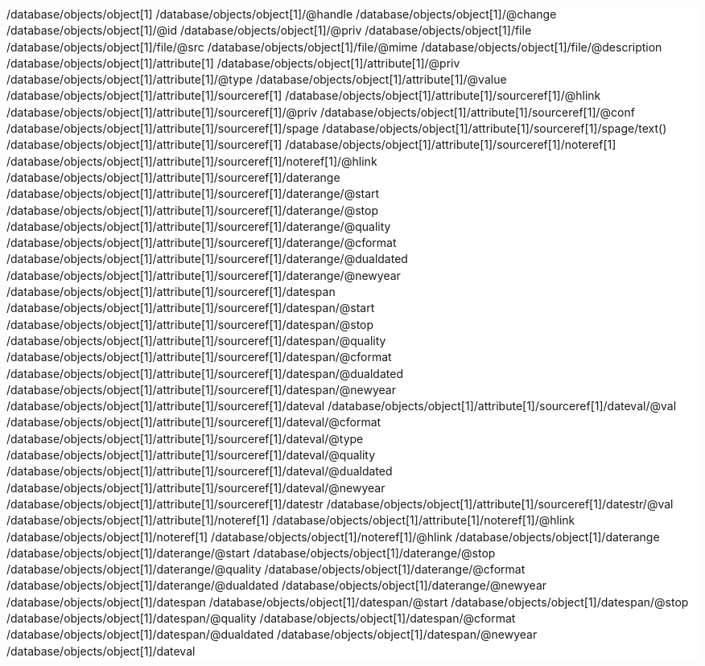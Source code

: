 /database/objects/object[1]
/database/objects/object[1]/@handle
/database/objects/object[1]/@change
/database/objects/object[1]/@id
/database/objects/object[1]/@priv
/database/objects/object[1]/file
/database/objects/object[1]/file/@src
/database/objects/object[1]/file/@mime
/database/objects/object[1]/file/@description
/database/objects/object[1]/attribute[1]
/database/objects/object[1]/attribute[1]/@priv
/database/objects/object[1]/attribute[1]/@type
/database/objects/object[1]/attribute[1]/@value
/database/objects/object[1]/attribute[1]/sourceref[1]
/database/objects/object[1]/attribute[1]/sourceref[1]/@hlink
/database/objects/object[1]/attribute[1]/sourceref[1]/@priv
/database/objects/object[1]/attribute[1]/sourceref[1]/@conf
/database/objects/object[1]/attribute[1]/sourceref[1]/spage
/database/objects/object[1]/attribute[1]/sourceref[1]/spage/text()
/database/objects/object[1]/attribute[1]/sourceref[1]
/database/objects/object[1]/attribute[1]/sourceref[1]/noteref[1]
/database/objects/object[1]/attribute[1]/sourceref[1]/noteref[1]/@hlink
/database/objects/object[1]/attribute[1]/sourceref[1]/daterange
/database/objects/object[1]/attribute[1]/sourceref[1]/daterange/@start
/database/objects/object[1]/attribute[1]/sourceref[1]/daterange/@stop
/database/objects/object[1]/attribute[1]/sourceref[1]/daterange/@quality
/database/objects/object[1]/attribute[1]/sourceref[1]/daterange/@cformat
/database/objects/object[1]/attribute[1]/sourceref[1]/daterange/@dualdated
/database/objects/object[1]/attribute[1]/sourceref[1]/daterange/@newyear
/database/objects/object[1]/attribute[1]/sourceref[1]/datespan
/database/objects/object[1]/attribute[1]/sourceref[1]/datespan/@start
/database/objects/object[1]/attribute[1]/sourceref[1]/datespan/@stop
/database/objects/object[1]/attribute[1]/sourceref[1]/datespan/@quality
/database/objects/object[1]/attribute[1]/sourceref[1]/datespan/@cformat
/database/objects/object[1]/attribute[1]/sourceref[1]/datespan/@dualdated
/database/objects/object[1]/attribute[1]/sourceref[1]/datespan/@newyear
/database/objects/object[1]/attribute[1]/sourceref[1]/dateval
/database/objects/object[1]/attribute[1]/sourceref[1]/dateval/@val
/database/objects/object[1]/attribute[1]/sourceref[1]/dateval/@cformat
/database/objects/object[1]/attribute[1]/sourceref[1]/dateval/@type
/database/objects/object[1]/attribute[1]/sourceref[1]/dateval/@quality
/database/objects/object[1]/attribute[1]/sourceref[1]/dateval/@dualdated
/database/objects/object[1]/attribute[1]/sourceref[1]/dateval/@newyear
/database/objects/object[1]/attribute[1]/sourceref[1]/datestr
/database/objects/object[1]/attribute[1]/sourceref[1]/datestr/@val
/database/objects/object[1]/attribute[1]/noteref[1]
/database/objects/object[1]/attribute[1]/noteref[1]/@hlink
/database/objects/object[1]/noteref[1]
/database/objects/object[1]/noteref[1]/@hlink
/database/objects/object[1]/daterange
/database/objects/object[1]/daterange/@start
/database/objects/object[1]/daterange/@stop
/database/objects/object[1]/daterange/@quality
/database/objects/object[1]/daterange/@cformat
/database/objects/object[1]/daterange/@dualdated
/database/objects/object[1]/daterange/@newyear
/database/objects/object[1]/datespan
/database/objects/object[1]/datespan/@start
/database/objects/object[1]/datespan/@stop
/database/objects/object[1]/datespan/@quality
/database/objects/object[1]/datespan/@cformat
/database/objects/object[1]/datespan/@dualdated
/database/objects/object[1]/datespan/@newyear
/database/objects/object[1]/dateval
